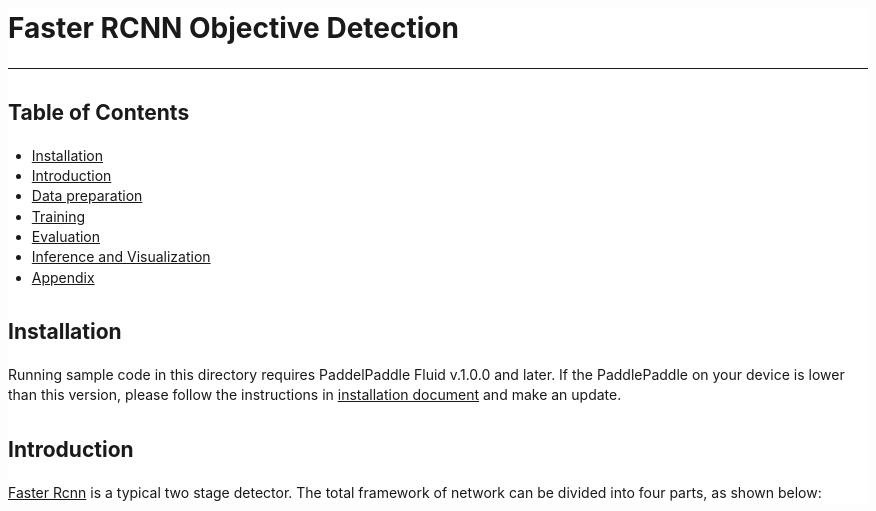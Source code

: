 # Faster RCNN Objective Detection

---
## Table of Contents

- [Installation](#installation)
- [Introduction](#introduction)
- [Data preparation](#data-preparation)
- [Training](#training)
- [Evaluation](#evaluation)
- [Inference and Visualization](#inference-and-visualization)
- [Appendix](#appendix)

## Installation

Running sample code in this directory requires PaddelPaddle Fluid v.1.0.0 and later. If the PaddlePaddle on your device is lower than this version, please follow the instructions in [installation document](http://www.paddlepaddle.org/documentation/docs/zh/0.15.0/beginners_guide/install/install_doc.html#paddlepaddle) and make an update.

## Introduction

[Faster Rcnn](https://arxiv.org/abs/1506.01497) is a typical two stage detector. The total framework of network can be divided into four parts, as shown below:
<p align="center">